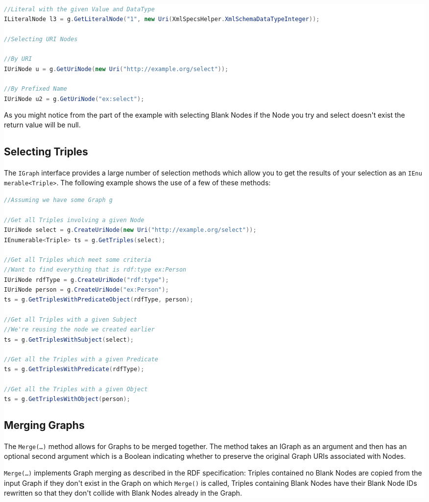 ```csharp
//Literal with the given Value and DataType
ILiteralNode l3 = g.GetLiteralNode("1", new Uri(XmlSpecsHelper.XmlSchemaDataTypeInteger));

//Selecting URI Nodes

//By URI
IUriNode u = g.GetUriNode(new Uri("http://example.org/select"));

//By Prefixed Name
IUriNode u2 = g.GetUriNode("ex:select");
```

As you might notice from the part of the example with selecting Blank Nodes if the Node you try and select doesn't exist the return value will be null.

## Selecting Triples

The `IGraph` interface provides a large number of selection methods which allow you to get the results of your selection as an `IEnumerable<Triple>`. The following example shows the use of a few of these methods:

```csharp
//Assuming we have some Graph g

//Get all Triples involving a given Node
IUriNode select = g.CreateUriNode(new Uri("http://example.org/select"));
IEnumerable<Triple> ts = g.GetTriples(select);

//Get all Triples which meet some criteria
//Want to find everything that is rdf:type ex:Person
IUriNode rdfType = g.CreateUriNode("rdf:type");
IUriNode person = g.CreateUriNode("ex:Person");
ts = g.GetTriplesWithPredicateObject(rdfType, person);

//Get all Triples with a given Subject
//We're reusing the node we created earlier
ts = g.GetTriplesWithSubject(select);

//Get all the Triples with a given Predicate
ts = g.GetTriplesWithPredicate(rdfType);

//Get all the Triples with a given Object
ts = g.GetTriplesWithObject(person);
```

## Merging Graphs

The `Merge(…)` method allows for Graphs to be merged together. The method takes an IGraph as an argument and then has an optional second argument which is a Boolean indicating whether to preserve the original Graph URIs associated with Nodes.

`Merge(…)` implements Graph merging as described in the RDF specification: Triples contained no Blank Nodes are copied from the input Graph if they don't exist in the Graph on which `Merge()` is called, Triples containing Blank Nodes have their Blank Node IDs rewritten so that they don't collide with Blank Nodes already in the Graph.
